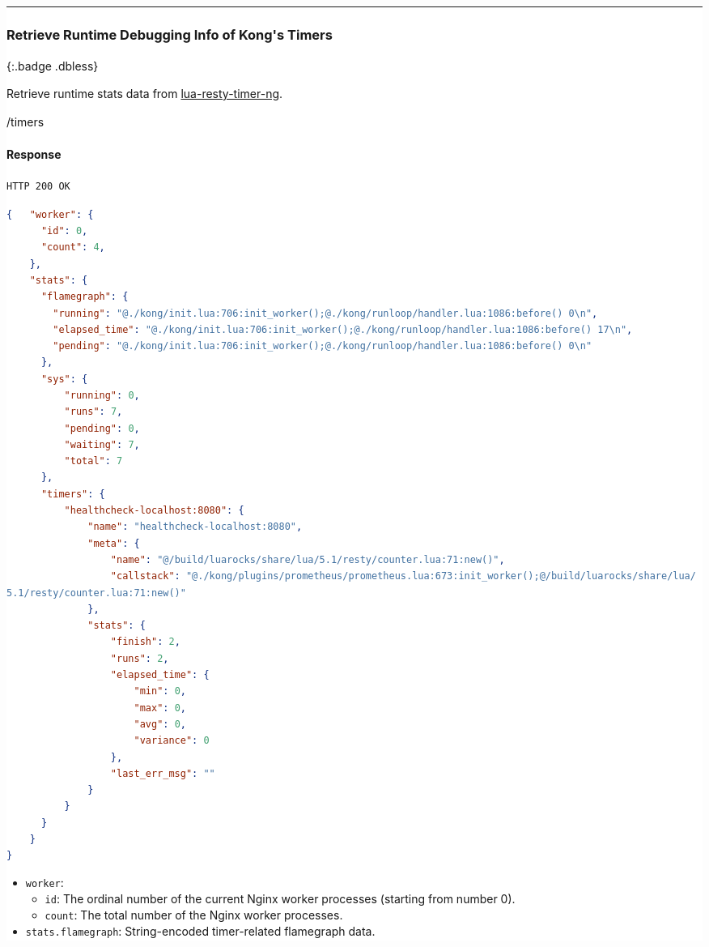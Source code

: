 
---



### Retrieve Runtime Debugging Info of Kong's Timers
{:.badge .dbless}

Retrieve runtime stats data from [lua-resty-timer-ng](https://github.com/Kong/lua-resty-timer-ng).


<div class="endpoint post">/timers</div>

#### Response

```
HTTP 200 OK
```

```json
{   "worker": {
      "id": 0,
      "count": 4,
    },
    "stats": {
      "flamegraph": {
        "running": "@./kong/init.lua:706:init_worker();@./kong/runloop/handler.lua:1086:before() 0\n",
        "elapsed_time": "@./kong/init.lua:706:init_worker();@./kong/runloop/handler.lua:1086:before() 17\n",
        "pending": "@./kong/init.lua:706:init_worker();@./kong/runloop/handler.lua:1086:before() 0\n"
      },
      "sys": {
          "running": 0,
          "runs": 7,
          "pending": 0,
          "waiting": 7,
          "total": 7
      },
      "timers": {
          "healthcheck-localhost:8080": {
              "name": "healthcheck-localhost:8080",
              "meta": {
                  "name": "@/build/luarocks/share/lua/5.1/resty/counter.lua:71:new()",
                  "callstack": "@./kong/plugins/prometheus/prometheus.lua:673:init_worker();@/build/luarocks/share/lua/5.1/resty/counter.lua:71:new()"
              },
              "stats": {
                  "finish": 2,
                  "runs": 2,
                  "elapsed_time": {
                      "min": 0,
                      "max": 0,
                      "avg": 0,
                      "variance": 0
                  },
                  "last_err_msg": ""
              }
          }
      }
    }
}
```
* `worker`:
  * `id`: The ordinal number of the current Nginx worker processes (starting from number 0).
  * `count`: The total number of the Nginx worker processes.
* `stats.flamegraph`: String-encoded timer-related flamegraph data.